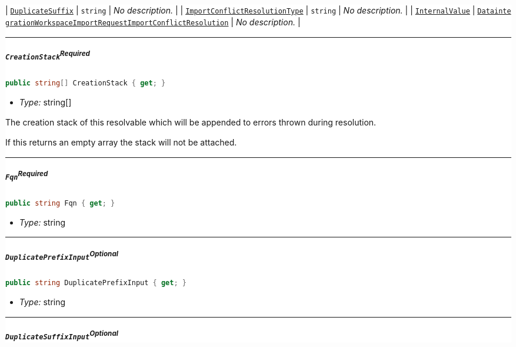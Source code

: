 | <code><a href="#rhizo-co-terraform-provider-oci.dataintegrationWorkspaceImportRequest.DataintegrationWorkspaceImportRequestImportConflictResolutionOutputReference.property.duplicateSuffix">DuplicateSuffix</a></code> | <code>string</code> | *No description.* |
| <code><a href="#rhizo-co-terraform-provider-oci.dataintegrationWorkspaceImportRequest.DataintegrationWorkspaceImportRequestImportConflictResolutionOutputReference.property.importConflictResolutionType">ImportConflictResolutionType</a></code> | <code>string</code> | *No description.* |
| <code><a href="#rhizo-co-terraform-provider-oci.dataintegrationWorkspaceImportRequest.DataintegrationWorkspaceImportRequestImportConflictResolutionOutputReference.property.internalValue">InternalValue</a></code> | <code><a href="#rhizo-co-terraform-provider-oci.dataintegrationWorkspaceImportRequest.DataintegrationWorkspaceImportRequestImportConflictResolution">DataintegrationWorkspaceImportRequestImportConflictResolution</a></code> | *No description.* |

---

##### `CreationStack`<sup>Required</sup> <a name="CreationStack" id="rhizo-co-terraform-provider-oci.dataintegrationWorkspaceImportRequest.DataintegrationWorkspaceImportRequestImportConflictResolutionOutputReference.property.creationStack"></a>

```csharp
public string[] CreationStack { get; }
```

- *Type:* string[]

The creation stack of this resolvable which will be appended to errors thrown during resolution.

If this returns an empty array the stack will not be attached.

---

##### `Fqn`<sup>Required</sup> <a name="Fqn" id="rhizo-co-terraform-provider-oci.dataintegrationWorkspaceImportRequest.DataintegrationWorkspaceImportRequestImportConflictResolutionOutputReference.property.fqn"></a>

```csharp
public string Fqn { get; }
```

- *Type:* string

---

##### `DuplicatePrefixInput`<sup>Optional</sup> <a name="DuplicatePrefixInput" id="rhizo-co-terraform-provider-oci.dataintegrationWorkspaceImportRequest.DataintegrationWorkspaceImportRequestImportConflictResolutionOutputReference.property.duplicatePrefixInput"></a>

```csharp
public string DuplicatePrefixInput { get; }
```

- *Type:* string

---

##### `DuplicateSuffixInput`<sup>Optional</sup> <a name="DuplicateSuffixInput" id="rhizo-co-terraform-provider-oci.dataintegrationWorkspaceImportRequest.DataintegrationWorkspaceImportRequestImportConflictResolutionOutputReference.property.duplicateSuffixInput"></a>
